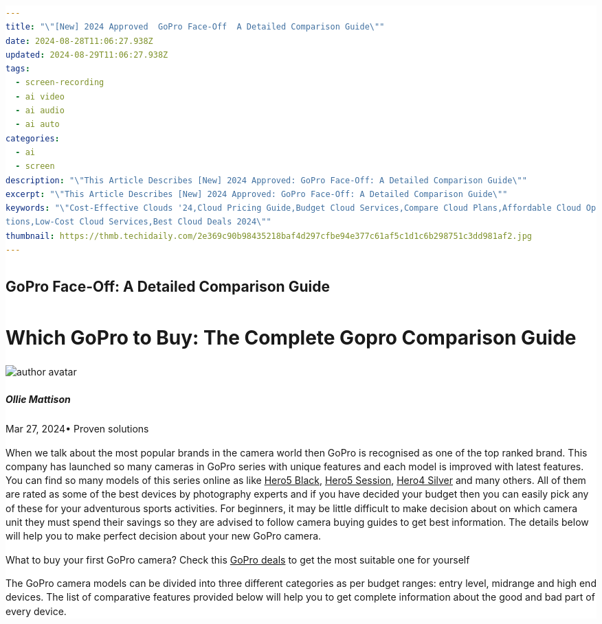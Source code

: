 ```yaml
---
title: "\"[New] 2024 Approved  GoPro Face-Off  A Detailed Comparison Guide\""
date: 2024-08-28T11:06:27.938Z
updated: 2024-08-29T11:06:27.938Z
tags: 
  - screen-recording
  - ai video
  - ai audio
  - ai auto
categories: 
  - ai
  - screen
description: "\"This Article Describes [New] 2024 Approved: GoPro Face-Off: A Detailed Comparison Guide\""
excerpt: "\"This Article Describes [New] 2024 Approved: GoPro Face-Off: A Detailed Comparison Guide\""
keywords: "\"Cost-Effective Clouds '24,Cloud Pricing Guide,Budget Cloud Services,Compare Cloud Plans,Affordable Cloud Options,Low-Cost Cloud Services,Best Cloud Deals 2024\""
thumbnail: https://thmb.techidaily.com/2e369c90b98435218baf4d297cfbe94e377c61af5c1d1c6b298751c3dd981af2.jpg
---
```


## GoPro Face-Off: A Detailed Comparison Guide

# Which GoPro to Buy: The Complete Gopro Comparison Guide

![author avatar](https://images.wondershare.com/filmora/article-images/ollie-mattison.jpg)

##### Ollie Mattison

 Mar 27, 2024• Proven solutions

 When we talk about the most popular brands in the camera world then GoPro is recognised as one of the top ranked brand. This company has launched so many cameras in GoPro series with unique features and each model is improved with latest features. You can find so many models of this series online as like [Hero5 Black](https://tools.techidaily.com/wondershare/filmora/download/), [Hero5 Session](https://tools.techidaily.com/wondershare/filmora/download/), [Hero4 Silver](https://tools.techidaily.com/wondershare/filmora/download/) and many others. All of them are rated as some of the best devices by photography experts and if you have decided your budget then you can easily pick any of these for your adventurous sports activities. For beginners, it may be little difficult to make decision about on which camera unit they must spend their savings so they are advised to follow camera buying guides to get best information. The details below will help you to make perfect decision about your new GoPro camera.

 What to buy your first GoPro camera? Check this [GoPro deals](https://tools.techidaily.com/wondershare/filmora/download/) to get the most suitable one for yourself

 The GoPro camera models can be divided into three different categories as per budget ranges: entry level, midrange and high end devices. The list of comparative features provided below will help you to get complete information about the good and bad part of every device.
